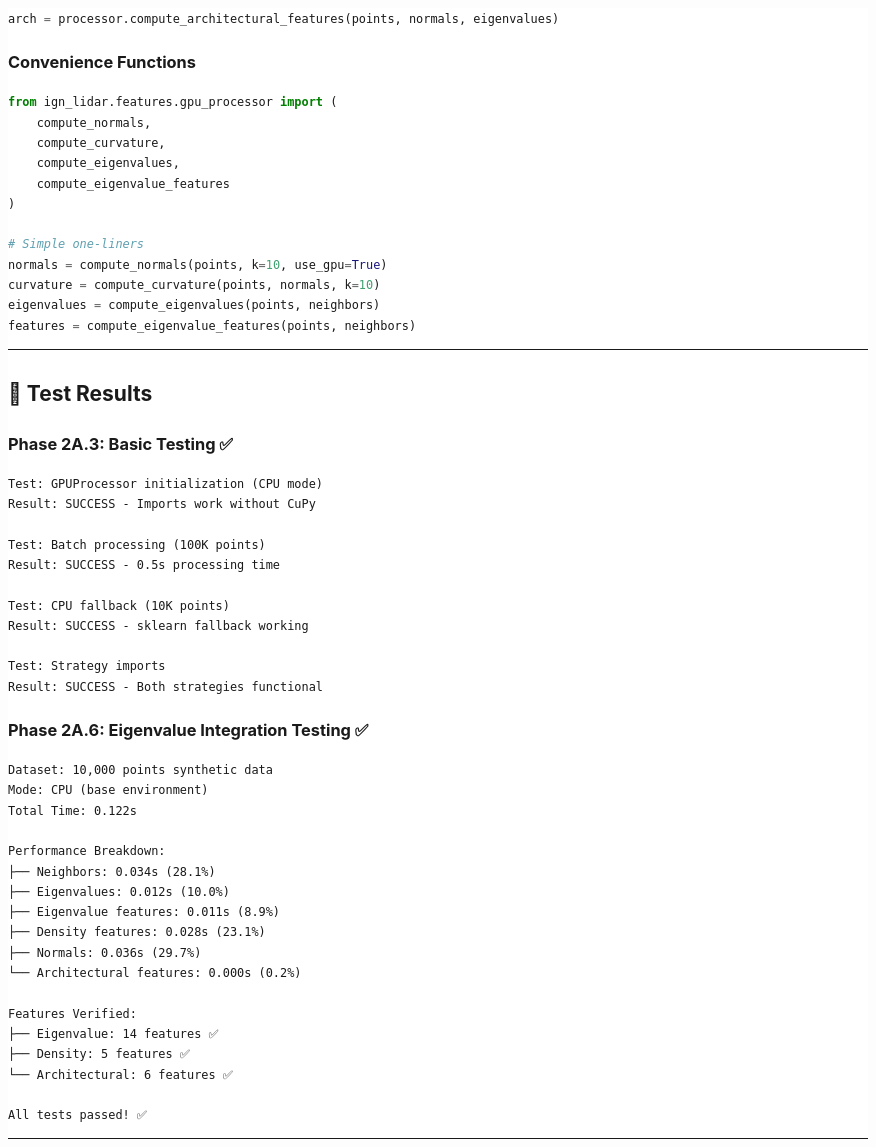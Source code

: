 ```python
arch = processor.compute_architectural_features(points, normals, eigenvalues)
```

### Convenience Functions

```python
from ign_lidar.features.gpu_processor import (
    compute_normals,
    compute_curvature,
    compute_eigenvalues,
    compute_eigenvalue_features
)

# Simple one-liners
normals = compute_normals(points, k=10, use_gpu=True)
curvature = compute_curvature(points, normals, k=10)
eigenvalues = compute_eigenvalues(points, neighbors)
features = compute_eigenvalue_features(points, neighbors)
```

---

## 🧪 Test Results

### Phase 2A.3: Basic Testing ✅

```
Test: GPUProcessor initialization (CPU mode)
Result: SUCCESS - Imports work without CuPy

Test: Batch processing (100K points)
Result: SUCCESS - 0.5s processing time

Test: CPU fallback (10K points)
Result: SUCCESS - sklearn fallback working

Test: Strategy imports
Result: SUCCESS - Both strategies functional
```

### Phase 2A.6: Eigenvalue Integration Testing ✅

```
Dataset: 10,000 points synthetic data
Mode: CPU (base environment)
Total Time: 0.122s

Performance Breakdown:
├── Neighbors: 0.034s (28.1%)
├── Eigenvalues: 0.012s (10.0%)
├── Eigenvalue features: 0.011s (8.9%)
├── Density features: 0.028s (23.1%)
├── Normals: 0.036s (29.7%)
└── Architectural features: 0.000s (0.2%)

Features Verified:
├── Eigenvalue: 14 features ✅
├── Density: 5 features ✅
└── Architectural: 6 features ✅

All tests passed! ✅
```

---